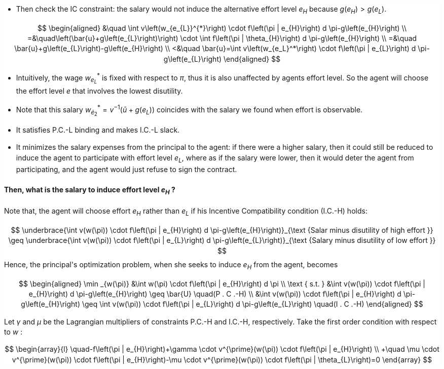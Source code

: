 - Then check the IC constraint: the salary would not induce the alternative effort level $e_H$ because $g(e_H) > g(e_L)$.

$$
\begin{aligned}
&\quad \int v\left(w_{e_{L}}^{*}\right) \cdot f\left(\pi | e_{H}\right) d \pi-g\left(e_{H}\right) \\
=&\quad\left(\bar{u}+g\left(e_{L}\right)\right) \cdot \int f\left(\pi | \theta_{H}\right) d \pi-g\left(e_{H}\right) \\
=&\quad \bar{u}+g\left(e_{L}\right)-g\left(e_{H}\right) \\
<&\quad \bar{u}=\int v\left(w_{e_L}^*\right) \cdot f\left(\pi | e_{L}\right) d \pi-g\left(e_{L}\right)
\end{aligned}
$$

- Intuitively, the wage $w_{e_L}^*$ is fixed with respect to $\pi$, thus it is also unaffected by agents effort level. So the agent will choose the effort level $e$ that involves the lowest disutility.

- Note that this salary $w_{\dot{e}_{2}}^{*}=v^{-1}\left(\bar{u}+g\left(e_{L}\right)\right)$ coincides with the salary we found when effort is observable.
- It satisfies P.C.-L binding and makes I.C.-L slack.
- It minimizes the salary expenses from the principal to the agent: if there were a higher salary, then it could still be reduced to induce the agent to participate with effort level $e_{L}$, where as if the salary were lower, then it would deter the agent from participating, and the agent would just refuse to sign the contract.

#### Then, what is the salary to induce effort level $e_{H}$ ?

Note that, the agent will choose effort $e_{H}$ rather than $e_{L}$ if his Incentive Compatibility condition (I.C.-H) holds:

$$
\underbrace{\int v(w(\pi)) \cdot f\left(\pi | e_{H}\right) d \pi-g\left(e_{H}\right)}_{\text {Salar minus disutility of high effort }} \geq \underbrace{\int v(w(\pi)) \cdot f\left(\pi | e_{L}\right) d \pi-g\left(e_{L}\right)}_{\text {Salary minus disutility of low effort }}
$$
Hence, the principal's optimization problem, when she seeks to induce $e_{H}$ from the agent, becomes

$$
\begin{aligned}
\min _{w(\pi)} &\int w(\pi) \cdot f\left(\pi | e_{H}\right) d \pi \\
\text { s.t. } &\int v(w(\pi)) \cdot f\left(\pi | e_{H}\right) d \pi-g\left(e_{H}\right) \geq \bar{U} \quad(P . C .-H) \\
&\int v(w(\pi)) \cdot f\left(\pi | e_{H}\right) d \pi-g\left(e_{H}\right) \geq \int v(w(\pi)) \cdot f\left(\pi | e_{L}\right) d \pi-g\left(e_{L}\right) \quad(I . C .-H)
\end{aligned}
$$

Let $\gamma$ and $\mu$ be the Lagrangian multipliers of constraints P.C.-H and I.C.-H, respectively. Take the first order condition with respect to $w$ :

$$
\begin{array}{l}
\quad-f\left(\pi | e_{H}\right)+\gamma \cdot v^{\prime}(w(\pi)) \cdot f\left(\pi | e_{H}\right) \\
+\quad \mu \cdot v^{\prime}(w(\pi)) \cdot f\left(\pi | e_{H}\right)-\mu \cdot v^{\prime}(w(\pi)) \cdot f\left(\pi | \theta_{L}\right)=0
\end{array}
$$
